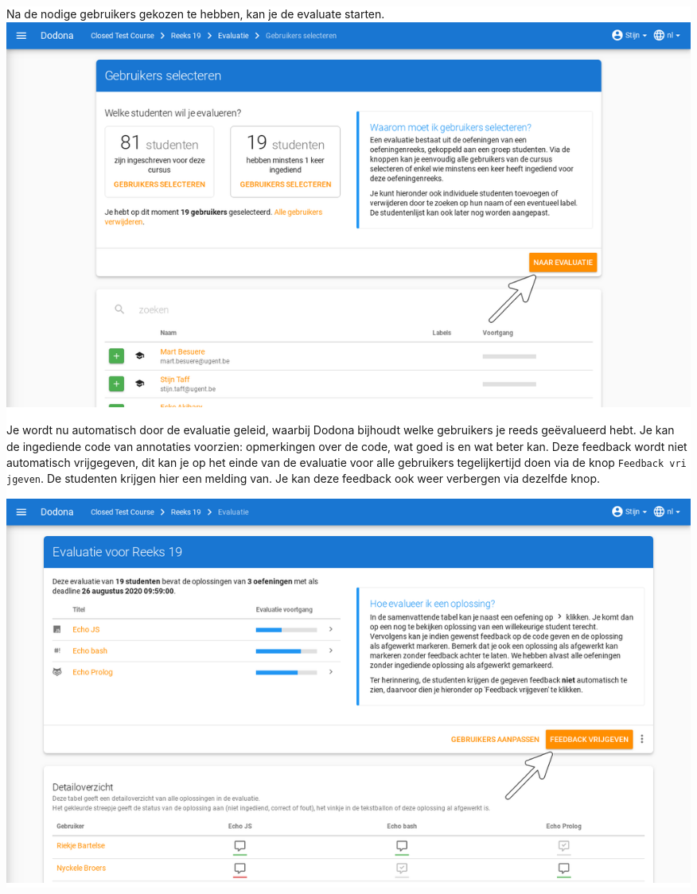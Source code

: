 Na de nodige gebruikers gekozen te hebben, kan je de evaluate starten. 
![start evaluation](./staff.series_evaluate_start.png)

Je wordt nu automatisch door de evaluatie geleid, waarbij Dodona bijhoudt welke gebruikers je reeds geëvalueerd hebt. Je kan de ingediende code van annotaties voorzien: opmerkingen over de code, wat goed is en wat beter kan. Deze feedback wordt niet automatisch vrijgegeven, dit kan je op het einde van de evaluatie voor alle gebruikers tegelijkertijd doen via de knop `Feedback vrijgeven`. De studenten krijgen hier een melding van. Je kan deze feedback ook weer verbergen via dezelfde knop.

![feedback vrijgen](./staff.series_evaluate_release_feedback.png)
